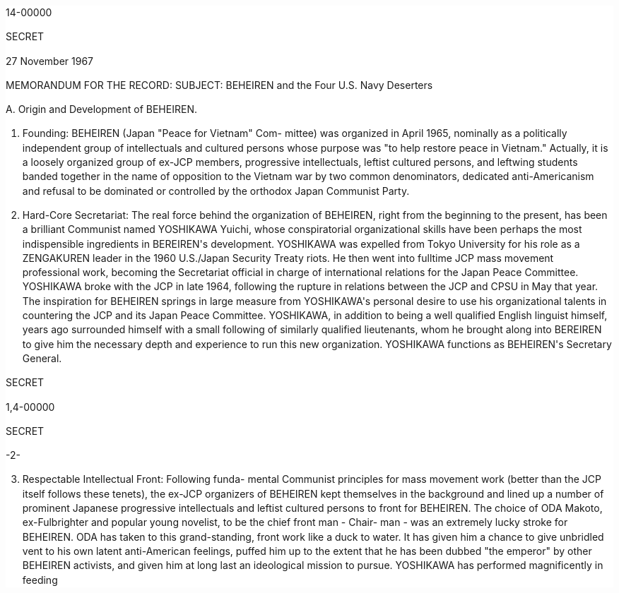 14-00000

SECRET

27 November 1967

MEMORANDUM FOR THE RECORD:
SUBJECT: BEHEIREN and the Four U.S. Navy Deserters

A. Origin and Development of BEHEIREN.

1. Founding: BEHEIREN (Japan "Peace for Vietnam" Com-
mittee) was organized in April 1965, nominally as a politically
independent group of intellectuals and cultured persons whose
purpose was "to help restore peace in Vietnam." Actually, it
is a loosely organized group of ex-JCP members, progressive
intellectuals, leftist cultured persons, and leftwing students
banded together in the name of opposition to the Vietnam war
by two common denominators, dedicated anti-Americanism and
refusal to be dominated or controlled by the orthodox Japan
Communist Party.

2. Hard-Core Secretariat: The real force behind the
organization of BEHEIREN, right from the beginning to the
present, has been a brilliant Communist named YOSHIKAWA
Yuichi, whose conspiratorial organizational skills have
been perhaps the most indispensible ingredients in BEREIREN's
development. YOSHIKAWA was expelled from Tokyo University
for his role as a ZENGAKUREN leader in the 1960 U.S./Japan
Security Treaty riots. He then went into fulltime JCP mass
movement professional work, becoming the Secretariat official
in charge of international relations for the Japan Peace
Committee. YOSHIKAWA broke with the JCP in late 1964,
following the rupture in relations between the JCP and CPSU
in May that year. The inspiration for BEHEIREN springs in
large measure from YOSHIKAWA's personal desire to use his
organizational talents in countering the JCP and its Japan
Peace Committee. YOSHIKAWA, in addition to being a well
qualified English linguist himself, years ago surrounded
himself with a small following of similarly qualified
lieutenants, whom he brought along into BEREIREN to give
him the necessary depth and experience to run this new
organization. YOSHIKAWA functions as BEHEIREN's Secretary
General.

SECRET

1,4-00000

SECRET

-2-

3. Respectable Intellectual Front: Following funda-
mental Communist principles for mass movement work (better
than the JCP itself follows these tenets), the ex-JCP
organizers of BEHEIREN kept themselves in the background
and lined up a number of prominent Japanese progressive
intellectuals and leftist cultured persons to front for
BEHEIREN. The choice of ODA Makoto, ex-Fulbrighter and
popular young novelist, to be the chief front man - Chair-
man - was an extremely lucky stroke for BEHEIREN. ODA has
taken to this grand-standing, front work like a duck to
water. It has given him a chance to give unbridled vent to
his own latent anti-American feelings, puffed him up to the
extent that he has been dubbed "the emperor" by other BEHEIREN
activists, and given him at long last an ideological mission
to pursue. YOSHIKAWA has performed magnificently in feeding